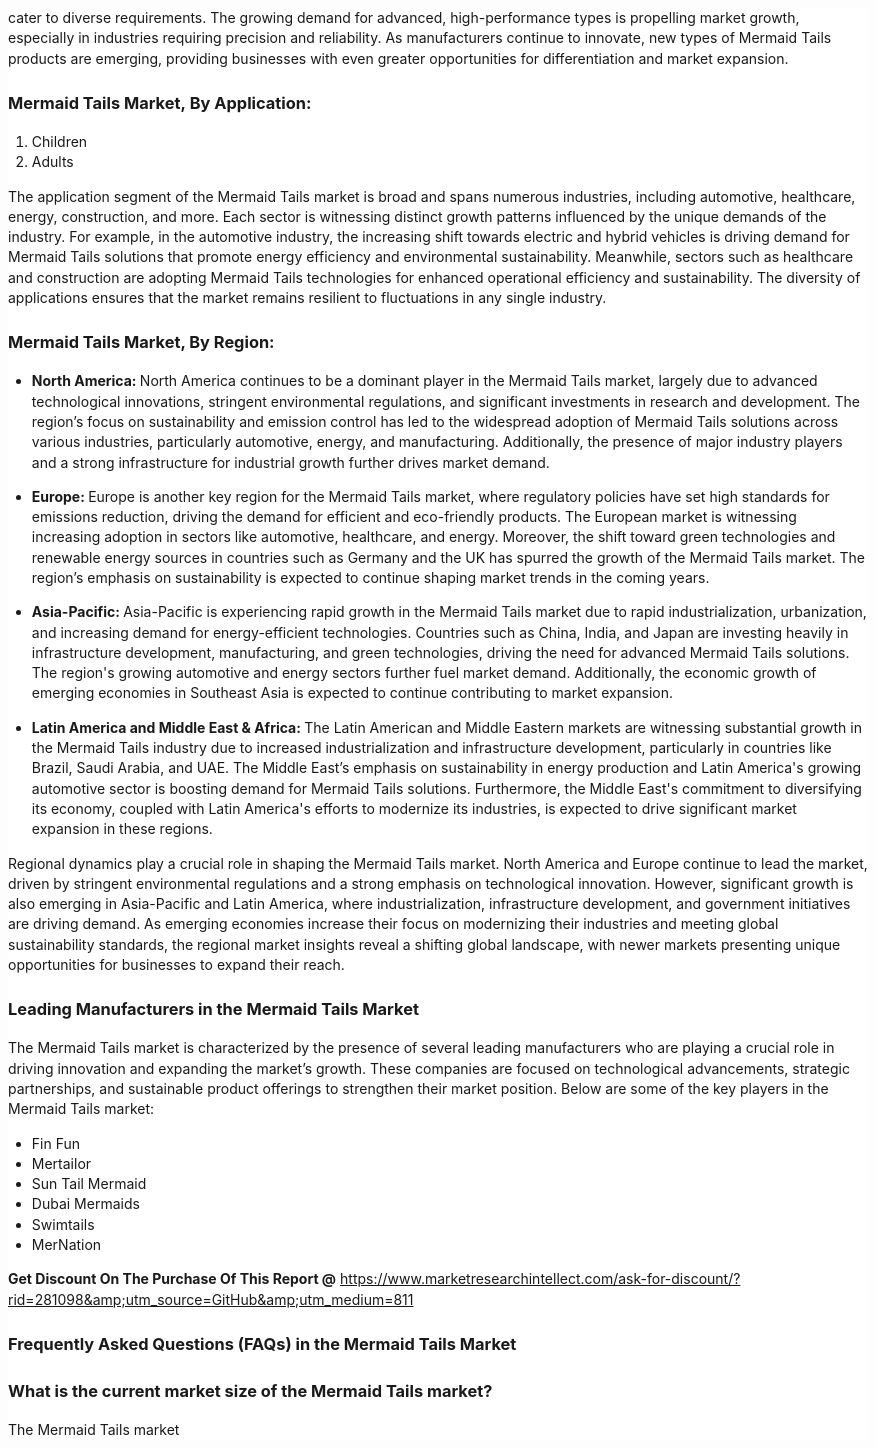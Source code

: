 cater to diverse requirements. The growing demand for advanced, high-performance types is propelling market growth, especially in industries requiring precision and reliability. As manufacturers continue to innovate, new types of Mermaid Tails products are emerging, providing businesses with even greater opportunities for differentiation and market expansion.</p><h3>Mermaid Tails Market,&nbsp;By Application:</h3><ol><li> Children<li> Adults</li></ol><p>The application segment of the Mermaid Tails market is broad and spans numerous industries, including automotive, healthcare, energy, construction, and more. Each sector is witnessing distinct growth patterns influenced by the unique demands of the industry. For example, in the automotive industry, the increasing shift towards electric and hybrid vehicles is driving demand for Mermaid Tails solutions that promote energy efficiency and environmental sustainability. Meanwhile, sectors such as healthcare and construction are adopting Mermaid Tails technologies for enhanced operational efficiency and sustainability. The diversity of applications ensures that the market remains resilient to fluctuations in any single industry.</p><h3>Mermaid Tails Market, By Region:</h3><ul><li><p><strong>North America:&nbsp;</strong>North America continues to be a dominant player in the Mermaid Tails market, largely due to advanced technological innovations, stringent environmental regulations, and significant investments in research and development. The region&rsquo;s focus on sustainability and emission control has led to the widespread adoption of Mermaid Tails solutions across various industries, particularly automotive, energy, and manufacturing. Additionally, the presence of major industry players and a strong infrastructure for industrial growth further drives market demand.</p></li><li><p><strong><strong>Europe:&nbsp;</strong></strong>Europe is another key region for the Mermaid Tails market, where regulatory policies have set high standards for emissions reduction, driving the demand for efficient and eco-friendly products. The European market is witnessing increasing adoption in sectors like automotive, healthcare, and energy. Moreover, the shift toward green technologies and renewable energy sources in countries such as Germany and the UK has spurred the growth of the Mermaid Tails market. The region&rsquo;s emphasis on sustainability is expected to continue shaping market trends in the coming years.</p></li><li><p><strong><strong>Asia-Pacific:&nbsp;</strong></strong>Asia-Pacific is experiencing rapid growth in the Mermaid Tails market due to rapid industrialization, urbanization, and increasing demand for energy-efficient technologies. Countries such as China, India, and Japan are investing heavily in infrastructure development, manufacturing, and green technologies, driving the need for advanced Mermaid Tails solutions. The region's growing automotive and energy sectors further fuel market demand. Additionally, the economic growth of emerging economies in Southeast Asia is expected to continue contributing to market expansion.</p></li><li><p><strong><strong>Latin America and Middle East &amp; Africa:&nbsp;</strong></strong>The Latin American and Middle Eastern markets are witnessing substantial growth in the Mermaid Tails industry due to increased industrialization and infrastructure development, particularly in countries like Brazil, Saudi Arabia, and UAE. The Middle East&rsquo;s emphasis on sustainability in energy production and Latin America's growing automotive sector is boosting demand for Mermaid Tails solutions. Furthermore, the Middle East's commitment to diversifying its economy, coupled with Latin America's efforts to modernize its industries, is expected to drive significant market expansion in these regions.</p></li></ul><p>Regional dynamics play a crucial role in shaping the Mermaid Tails market. North America and Europe continue to lead the market, driven by stringent environmental regulations and a strong emphasis on technological innovation. However, significant growth is also emerging in Asia-Pacific and Latin America, where industrialization, infrastructure development, and government initiatives are driving demand. As emerging economies increase their focus on modernizing their industries and meeting global sustainability standards, the regional market insights reveal a shifting global landscape, with newer markets presenting unique opportunities for businesses to expand their reach.</p><h3><strong>Leading Manufacturers in the Mermaid Tails Market</strong></h3><p>The Mermaid Tails market is characterized by the presence of several leading manufacturers who are playing a crucial role in driving innovation and expanding the market&rsquo;s growth. These companies are focused on technological advancements, strategic partnerships, and sustainable product offerings to strengthen their market position. Below are some of the key players in the Mermaid Tails market:</p></div><div class="article-main__content" data-test-id="publishing-text-block"><ul><li><span class=""> Fin Fun<li> Mertailor<li> Sun Tail Mermaid<li> Dubai Mermaids<li> Swimtails<li> MerNation</span></li></ul></div><div class="article-main__content" data-test-id="publishing-text-block"><p><span class="font-[700]"><strong>Get Discount On The Purchase Of This Report @</strong> <a href="https://www.marketresearchintellect.com/ask-for-discount/?rid=281098&amp;utm_source=GitHub&amp;utm_medium=811" data-fr-linked="true">https://www.marketresearchintellect.com/ask-for-discount/?rid=281098&amp;utm_source=GitHub&amp;utm_medium=811</a></span></p></div><div class="article-main__content" data-test-id="publishing-text-block"><h3><strong>Frequently Asked Questions (FAQs) in the Mermaid Tails Market</strong></h3><h3><strong>What is the current market size of the Mermaid Tails market?</strong></h3><p>The Mermaid Tails market